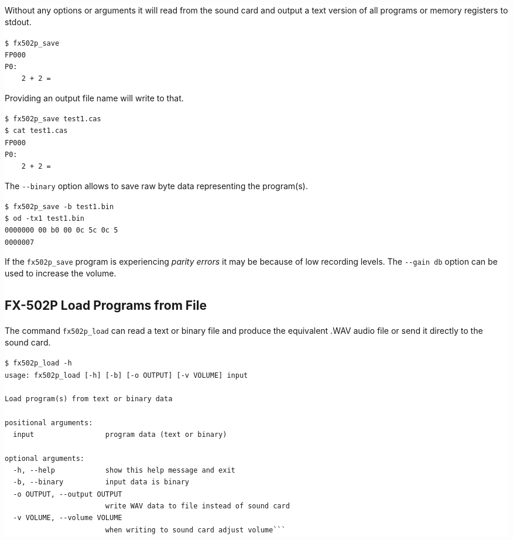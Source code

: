 Without any options or arguments it will read from the sound card and
output a text version of all programs or memory registers to stdout.

```
$ fx502p_save
FP000
P0:
    2 + 2 =
```

Providing an output file name will write to that.
```
$ fx502p_save test1.cas
$ cat test1.cas
FP000
P0:
    2 + 2 =
```

The `--binary` option allows to save raw byte data representing the
program(s).
```
$ fx502p_save -b test1.bin
$ od -tx1 test1.bin
0000000 00 b0 00 0c 5c 0c 5
0000007
```

If the `fx502p_save` program is experiencing *parity errors* it may
be because of low recording levels. The `--gain db` option can be used
to increase the volume.


## FX-502P Load Programs from File

The command `fx502p_load` can read a text or binary file and produce
the equivalent .WAV audio file or send it directly to the sound card.

```
$ fx502p_load -h
usage: fx502p_load [-h] [-b] [-o OUTPUT] [-v VOLUME] input

Load program(s) from text or binary data

positional arguments:
  input                 program data (text or binary)

optional arguments:
  -h, --help            show this help message and exit
  -b, --binary          input data is binary
  -o OUTPUT, --output OUTPUT
                        write WAV data to file instead of sound card
  -v VOLUME, --volume VOLUME
                        when writing to sound card adjust volume```
```
